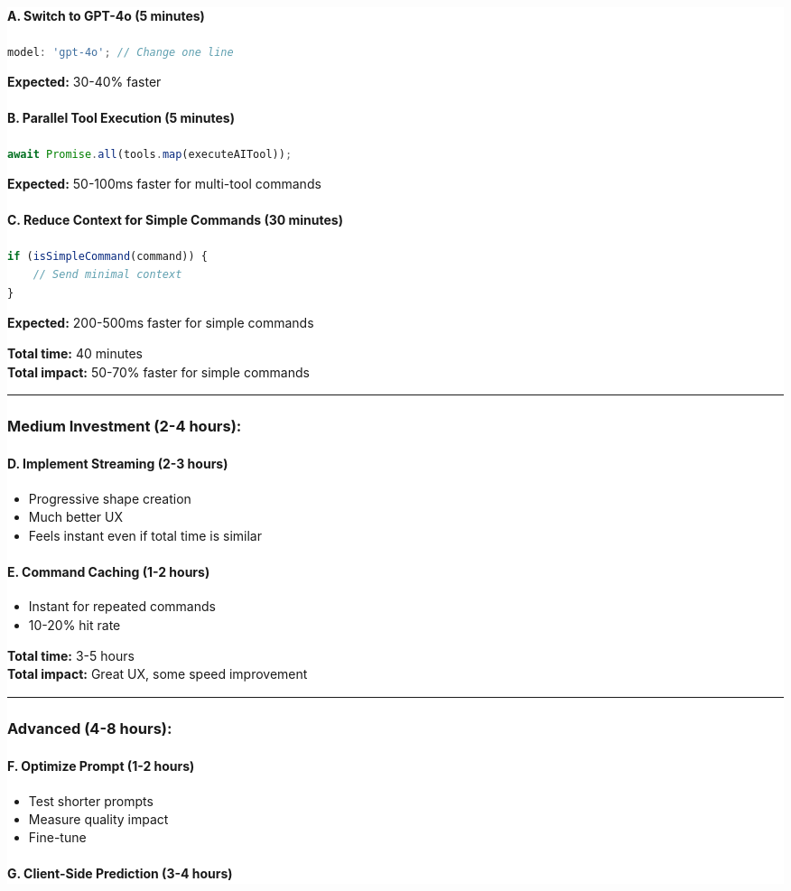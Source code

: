 #### A. Switch to GPT-4o (5 minutes)

```typescript
model: 'gpt-4o'; // Change one line
```

**Expected:** 30-40% faster

#### B. Parallel Tool Execution (5 minutes)

```typescript
await Promise.all(tools.map(executeAITool));
```

**Expected:** 50-100ms faster for multi-tool commands

#### C. Reduce Context for Simple Commands (30 minutes)

```typescript
if (isSimpleCommand(command)) {
	// Send minimal context
}
```

**Expected:** 200-500ms faster for simple commands

**Total time:** 40 minutes  
**Total impact:** 50-70% faster for simple commands

---

### Medium Investment (2-4 hours):

#### D. Implement Streaming (2-3 hours)

- Progressive shape creation
- Much better UX
- Feels instant even if total time is similar

#### E. Command Caching (1-2 hours)

- Instant for repeated commands
- 10-20% hit rate

**Total time:** 3-5 hours  
**Total impact:** Great UX, some speed improvement

---

### Advanced (4-8 hours):

#### F. Optimize Prompt (1-2 hours)

- Test shorter prompts
- Measure quality impact
- Fine-tune

#### G. Client-Side Prediction (3-4 hours)
